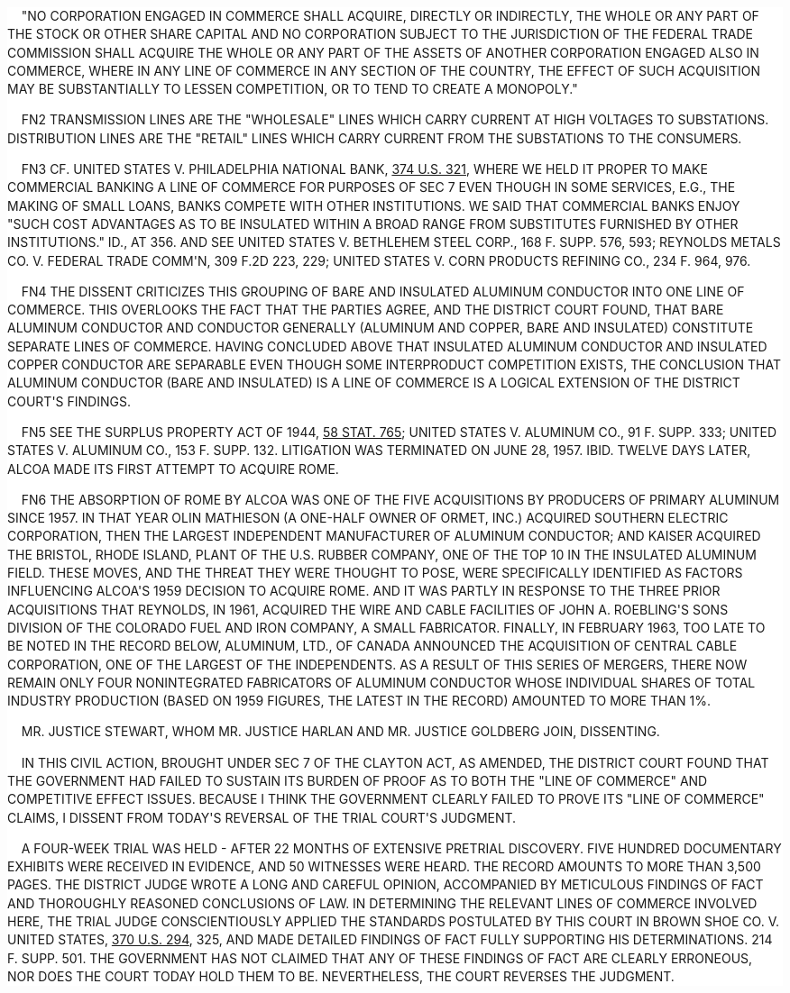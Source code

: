     "NO CORPORATION ENGAGED IN COMMERCE SHALL ACQUIRE, DIRECTLY OR INDIRECTLY, THE WHOLE OR ANY PART OF THE STOCK OR OTHER SHARE CAPITAL AND NO CORPORATION SUBJECT TO THE JURISDICTION OF THE FEDERAL TRADE COMMISSION SHALL ACQUIRE THE WHOLE OR ANY PART OF THE ASSETS OF ANOTHER CORPORATION ENGAGED ALSO IN COMMERCE, WHERE IN ANY LINE OF COMMERCE IN ANY SECTION OF THE COUNTRY, THE EFFECT OF SUCH ACQUISITION MAY BE SUBSTANTIALLY TO LESSEN COMPETITION, OR TO TEND TO CREATE A MONOPOLY."

    FN2  TRANSMISSION LINES ARE THE "WHOLESALE" LINES WHICH CARRY CURRENT AT HIGH VOLTAGES TO SUBSTATIONS.  DISTRIBUTION LINES ARE THE "RETAIL" LINES WHICH CARRY CURRENT FROM THE SUBSTATIONS TO THE CONSUMERS.

    FN3  CF. UNITED STATES V. PHILADELPHIA NATIONAL BANK, [374 U.S. 321][/us/courts/scotus/usReporter/374/321], WHERE WE HELD IT PROPER TO MAKE COMMERCIAL BANKING A LINE OF COMMERCE FOR PURPOSES OF SEC 7 EVEN THOUGH IN SOME SERVICES, E.G., THE MAKING OF SMALL LOANS, BANKS COMPETE WITH OTHER INSTITUTIONS.  WE SAID THAT COMMERCIAL BANKS ENJOY "SUCH COST ADVANTAGES AS TO BE INSULATED WITHIN A BROAD RANGE FROM SUBSTITUTES FURNISHED BY OTHER INSTITUTIONS."  ID., AT 356.  AND SEE UNITED STATES V. BETHLEHEM STEEL CORP., 168 F. SUPP. 576, 593; REYNOLDS METALS CO. V. FEDERAL TRADE COMM'N, 309 F.2D 223, 229; UNITED STATES V. CORN PRODUCTS REFINING CO., 234 F. 964, 976.

    FN4  THE DISSENT CRITICIZES THIS GROUPING OF BARE AND INSULATED ALUMINUM CONDUCTOR INTO ONE LINE OF COMMERCE.  THIS OVERLOOKS THE FACT THAT THE PARTIES AGREE, AND THE DISTRICT COURT FOUND, THAT BARE ALUMINUM CONDUCTOR AND CONDUCTOR GENERALLY (ALUMINUM AND COPPER, BARE AND INSULATED) CONSTITUTE SEPARATE LINES OF COMMERCE.  HAVING CONCLUDED ABOVE THAT INSULATED ALUMINUM CONDUCTOR AND INSULATED COPPER CONDUCTOR ARE SEPARABLE EVEN THOUGH SOME INTERPRODUCT COMPETITION EXISTS, THE CONCLUSION THAT ALUMINUM CONDUCTOR (BARE AND INSULATED) IS A LINE OF COMMERCE IS A LOGICAL EXTENSION OF THE DISTRICT COURT'S FINDINGS.

    FN5  SEE THE SURPLUS PROPERTY ACT OF 1944, [58 STAT. 765][/us/stat/58/765]; UNITED STATES V. ALUMINUM CO., 91 F. SUPP. 333; UNITED STATES V. ALUMINUM CO., 153 F. SUPP. 132.  LITIGATION WAS TERMINATED ON JUNE 28, 1957.  IBID. TWELVE DAYS LATER, ALCOA MADE ITS FIRST ATTEMPT TO ACQUIRE ROME.

    FN6  THE ABSORPTION OF ROME BY ALCOA WAS ONE OF THE FIVE ACQUISITIONS BY PRODUCERS OF PRIMARY ALUMINUM SINCE 1957.  IN THAT YEAR OLIN MATHIESON (A ONE-HALF OWNER OF ORMET, INC.) ACQUIRED SOUTHERN ELECTRIC CORPORATION, THEN THE LARGEST INDEPENDENT MANUFACTURER OF ALUMINUM CONDUCTOR; AND KAISER ACQUIRED THE BRISTOL, RHODE ISLAND, PLANT OF THE U.S. RUBBER COMPANY, ONE OF THE TOP 10 IN THE INSULATED ALUMINUM FIELD.  THESE MOVES, AND THE THREAT THEY WERE THOUGHT TO POSE, WERE SPECIFICALLY IDENTIFIED AS FACTORS INFLUENCING ALCOA'S 1959 DECISION TO ACQUIRE ROME.  AND IT WAS PARTLY IN RESPONSE TO THE THREE PRIOR ACQUISITIONS THAT REYNOLDS, IN 1961, ACQUIRED THE WIRE AND CABLE FACILITIES OF JOHN A. ROEBLING'S SONS DIVISION OF THE COLORADO FUEL AND IRON COMPANY, A SMALL FABRICATOR.  FINALLY, IN FEBRUARY 1963, TOO LATE TO BE NOTED IN THE RECORD BELOW, ALUMINUM, LTD., OF CANADA ANNOUNCED THE ACQUISITION OF CENTRAL CABLE CORPORATION, ONE OF THE LARGEST OF THE INDEPENDENTS.  AS A RESULT OF THIS SERIES OF MERGERS, THERE NOW REMAIN ONLY FOUR NONINTEGRATED FABRICATORS OF ALUMINUM CONDUCTOR WHOSE INDIVIDUAL SHARES OF TOTAL INDUSTRY PRODUCTION (BASED ON 1959 FIGURES, THE LATEST IN THE RECORD) AMOUNTED TO MORE THAN 1%.

    MR. JUSTICE STEWART, WHOM MR. JUSTICE HARLAN AND MR. JUSTICE GOLDBERG JOIN, DISSENTING.

    IN THIS CIVIL ACTION, BROUGHT UNDER SEC 7 OF THE CLAYTON ACT, AS AMENDED, THE DISTRICT COURT FOUND THAT THE GOVERNMENT HAD FAILED TO SUSTAIN ITS BURDEN OF PROOF AS TO BOTH THE "LINE OF COMMERCE" AND COMPETITIVE EFFECT ISSUES.  BECAUSE I THINK THE GOVERNMENT CLEARLY FAILED TO PROVE ITS "LINE OF COMMERCE" CLAIMS, I DISSENT FROM TODAY'S REVERSAL OF THE TRIAL COURT'S JUDGMENT.

    A FOUR-WEEK TRIAL WAS HELD - AFTER 22 MONTHS OF EXTENSIVE PRETRIAL DISCOVERY.  FIVE HUNDRED DOCUMENTARY EXHIBITS WERE RECEIVED IN EVIDENCE, AND 50 WITNESSES WERE HEARD.  THE RECORD AMOUNTS TO MORE THAN 3,500 PAGES.  THE DISTRICT JUDGE WROTE A LONG AND CAREFUL OPINION, ACCOMPANIED BY METICULOUS FINDINGS OF FACT AND THOROUGHLY REASONED CONCLUSIONS OF LAW.  IN DETERMINING THE RELEVANT LINES OF COMMERCE INVOLVED HERE, THE TRIAL JUDGE CONSCIENTIOUSLY APPLIED THE STANDARDS POSTULATED BY THIS COURT IN BROWN SHOE CO. V. UNITED STATES, [370 U.S. 294][/us/courts/scotus/usReporter/370/294], 325, AND MADE DETAILED FINDINGS OF FACT FULLY SUPPORTING HIS DETERMINATIONS.  214 F. SUPP. 501.  THE GOVERNMENT HAS NOT CLAIMED THAT ANY OF THESE FINDINGS OF FACT ARE CLEARLY ERRONEOUS, NOR DOES THE COURT TODAY HOLD THEM TO BE. NEVERTHELESS, THE COURT REVERSES THE JUDGMENT.


[/us/courts/scotus/usReporter/377/271]: https://publicdocs.github.io/go/links?ns=uslm-x&ref=%2Fus%2Fcourts%2Fscotus%2FusReporter%2F377%2F271
[/us/courts/scotus/usReporter/370/294]: https://publicdocs.github.io/go/links?ns=uslm-x&ref=%2Fus%2Fcourts%2Fscotus%2FusReporter%2F370%2F294
[/us/usc/t15/s29]: https://publicdocs.github.io/go/links?ns=uslm&ref=%2Fus%2Fusc%2Ft15%2Fs29
[/us/courts/scotus/usReporter/375/808]: https://publicdocs.github.io/go/links?ns=uslm-x&ref=%2Fus%2Fcourts%2Fscotus%2FusReporter%2F375%2F808
[/us/courts/scotus/usReporter/370/294]: https://publicdocs.github.io/go/links?ns=uslm-x&ref=%2Fus%2Fcourts%2Fscotus%2FusReporter%2F370%2F294
[/us/courts/scotus/usReporter/374/321]: https://publicdocs.github.io/go/links?ns=uslm-x&ref=%2Fus%2Fcourts%2Fscotus%2FusReporter%2F374%2F321
[/us/courts/scotus/usReporter/370/294]: https://publicdocs.github.io/go/links?ns=uslm-x&ref=%2Fus%2Fcourts%2Fscotus%2FusReporter%2F370%2F294
[/us/courts/scotus/usReporter/376/651]: https://publicdocs.github.io/go/links?ns=uslm-x&ref=%2Fus%2Fcourts%2Fscotus%2FusReporter%2F376%2F651
[/us/stat/38/731]: https://publicdocs.github.io/go/links?ns=uslm&ref=%2Fus%2Fstat%2F38%2F731
[/us/stat/64/1125]: https://publicdocs.github.io/go/links?ns=uslm&ref=%2Fus%2Fstat%2F64%2F1125
[/us/usc/t15/s18]: https://publicdocs.github.io/go/links?ns=uslm&ref=%2Fus%2Fusc%2Ft15%2Fs18
[/us/courts/scotus/usReporter/374/321]: https://publicdocs.github.io/go/links?ns=uslm-x&ref=%2Fus%2Fcourts%2Fscotus%2FusReporter%2F374%2F321
[/us/stat/58/765]: https://publicdocs.github.io/go/links?ns=uslm&ref=%2Fus%2Fstat%2F58%2F765
[/us/courts/scotus/usReporter/370/294]: https://publicdocs.github.io/go/links?ns=uslm-x&ref=%2Fus%2Fcourts%2Fscotus%2FusReporter%2F370%2F294
[/us/courts/scotus/usReporter/353/586]: https://publicdocs.github.io/go/links?ns=uslm-x&ref=%2Fus%2Fcourts%2Fscotus%2FusReporter%2F353%2F586
[/us/courts/scotus/usReporter/374/321]: https://publicdocs.github.io/go/links?ns=uslm-x&ref=%2Fus%2Fcourts%2Fscotus%2FusReporter%2F374%2F321